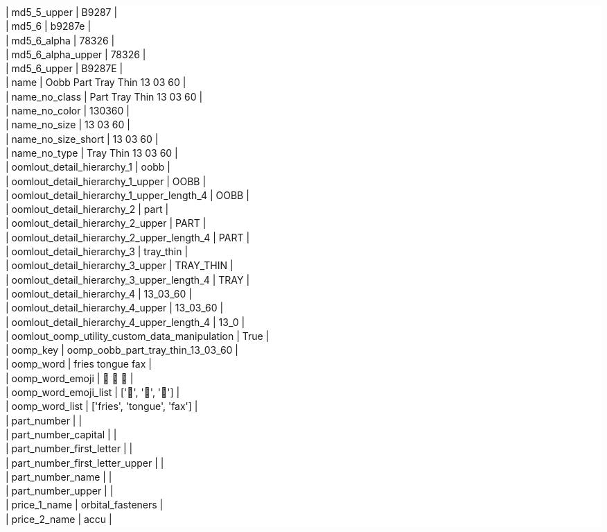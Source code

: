 | md5_5_upper | B9287 |  
| md5_6 | b9287e |  
| md5_6_alpha | 78326 |  
| md5_6_alpha_upper | 78326 |  
| md5_6_upper | B9287E |  
| name | Oobb Part Tray Thin 13 03 60 |  
| name_no_class | Part Tray Thin 13 03 60 |  
| name_no_color | 130360 |  
| name_no_size | 13 03 60 |  
| name_no_size_short | 13 03 60 |  
| name_no_type | Tray Thin 13 03 60 |  
| oomlout_detail_hierarchy_1 | oobb |  
| oomlout_detail_hierarchy_1_upper | OOBB |  
| oomlout_detail_hierarchy_1_upper_length_4 | OOBB |  
| oomlout_detail_hierarchy_2 | part |  
| oomlout_detail_hierarchy_2_upper | PART |  
| oomlout_detail_hierarchy_2_upper_length_4 | PART |  
| oomlout_detail_hierarchy_3 | tray_thin |  
| oomlout_detail_hierarchy_3_upper | TRAY_THIN |  
| oomlout_detail_hierarchy_3_upper_length_4 | TRAY |  
| oomlout_detail_hierarchy_4 | 13_03_60 |  
| oomlout_detail_hierarchy_4_upper | 13_03_60 |  
| oomlout_detail_hierarchy_4_upper_length_4 | 13_0 |  
| oomlout_oomp_utility_custom_data_manipulation | True |  
| oomp_key | oomp_oobb_part_tray_thin_13_03_60 |  
| oomp_word | fries tongue fax |  
| oomp_word_emoji | :fries: :tongue: :fax: |  
| oomp_word_emoji_list | [':fries:', ':tongue:', ':fax:'] |  
| oomp_word_list | ['fries', 'tongue', 'fax'] |  
| part_number |  |  
| part_number_capital |  |  
| part_number_first_letter |  |  
| part_number_first_letter_upper |  |  
| part_number_name |  |  
| part_number_upper |  |  
| price_1_name | orbital_fasteners |  
| price_2_name | accu |  